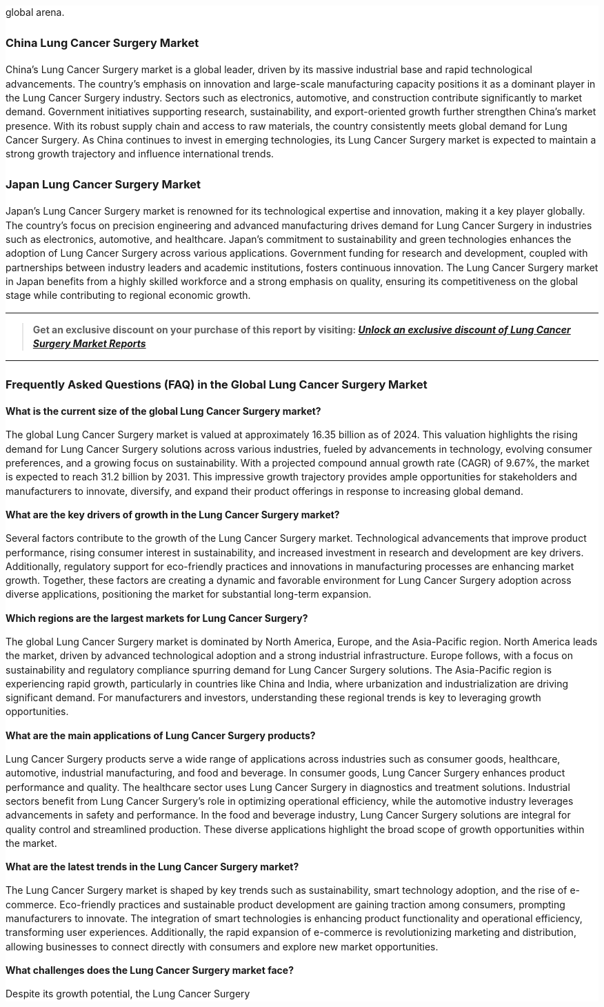 global arena.</p><h3>China Lung Cancer Surgery Market</h3><p>China&rsquo;s Lung Cancer Surgery market is a global leader, driven by its massive industrial base and rapid technological advancements. The country&rsquo;s emphasis on innovation and large-scale manufacturing capacity positions it as a dominant player in the Lung Cancer Surgery industry. Sectors such as electronics, automotive, and construction contribute significantly to market demand. Government initiatives supporting research, sustainability, and export-oriented growth further strengthen China&rsquo;s market presence. With its robust supply chain and access to raw materials, the country consistently meets global demand for Lung Cancer Surgery. As China continues to invest in emerging technologies, its Lung Cancer Surgery market is expected to maintain a strong growth trajectory and influence international trends.</p><h3>Japan Lung Cancer Surgery Market</h3><p>Japan&rsquo;s Lung Cancer Surgery market is renowned for its technological expertise and innovation, making it a key player globally. The country&rsquo;s focus on precision engineering and advanced manufacturing drives demand for Lung Cancer Surgery in industries such as electronics, automotive, and healthcare. Japan&rsquo;s commitment to sustainability and green technologies enhances the adoption of Lung Cancer Surgery across various applications. Government funding for research and development, coupled with partnerships between industry leaders and academic institutions, fosters continuous innovation. The Lung Cancer Surgery market in Japan benefits from a highly skilled workforce and a strong emphasis on quality, ensuring its competitiveness on the global stage while contributing to regional economic growth.</p><hr /><blockquote><p><strong>Get an exclusive discount on your purchase of this report by visiting: <em><a href="://marketresearchpulse.com/ask-for-discount/79550?utm_source=Github&amp;utm_medium=019">Unlock an exclusive discount of Lung Cancer Surgery Market Reports</a></em>&nbsp;</strong></p></blockquote><hr /><h3>Frequently Asked Questions (FAQ) in the Global Lung Cancer Surgery Market</h3><p><strong>What is the current size of the global Lung Cancer Surgery market?</strong></p><p>The global Lung Cancer Surgery market is valued at approximately 16.35 billion as of 2024. This valuation highlights the rising demand for Lung Cancer Surgery solutions across various industries, fueled by advancements in technology, evolving consumer preferences, and a growing focus on sustainability. With a projected compound annual growth rate (CAGR) of 9.67%, the market is expected to reach 31.2 billion by 2031. This impressive growth trajectory provides ample opportunities for stakeholders and manufacturers to innovate, diversify, and expand their product offerings in response to increasing global demand.</p><p><strong>What are the key drivers of growth in the Lung Cancer Surgery market?</strong></p><p>Several factors contribute to the growth of the Lung Cancer Surgery market. Technological advancements that improve product performance, rising consumer interest in sustainability, and increased investment in research and development are key drivers. Additionally, regulatory support for eco-friendly practices and innovations in manufacturing processes are enhancing market growth. Together, these factors are creating a dynamic and favorable environment for Lung Cancer Surgery adoption across diverse applications, positioning the market for substantial long-term expansion.</p><p><strong>Which regions are the largest markets for Lung Cancer Surgery?</strong></p><p>The global Lung Cancer Surgery market is dominated by North America, Europe, and the Asia-Pacific region. North America leads the market, driven by advanced technological adoption and a strong industrial infrastructure. Europe follows, with a focus on sustainability and regulatory compliance spurring demand for Lung Cancer Surgery solutions. The Asia-Pacific region is experiencing rapid growth, particularly in countries like China and India, where urbanization and industrialization are driving significant demand. For manufacturers and investors, understanding these regional trends is key to leveraging growth opportunities.</p><p><strong>What are the main applications of Lung Cancer Surgery products?</strong></p><p>Lung Cancer Surgery products serve a wide range of applications across industries such as consumer goods, healthcare, automotive, industrial manufacturing, and food and beverage. In consumer goods, Lung Cancer Surgery enhances product performance and quality. The healthcare sector uses Lung Cancer Surgery in diagnostics and treatment solutions. Industrial sectors benefit from Lung Cancer Surgery&rsquo;s role in optimizing operational efficiency, while the automotive industry leverages advancements in safety and performance. In the food and beverage industry, Lung Cancer Surgery solutions are integral for quality control and streamlined production. These diverse applications highlight the broad scope of growth opportunities within the market.</p><p><strong>What are the latest trends in the Lung Cancer Surgery market?</strong></p><p>The Lung Cancer Surgery market is shaped by key trends such as sustainability, smart technology adoption, and the rise of e-commerce. Eco-friendly practices and sustainable product development are gaining traction among consumers, prompting manufacturers to innovate. The integration of smart technologies is enhancing product functionality and operational efficiency, transforming user experiences. Additionally, the rapid expansion of e-commerce is revolutionizing marketing and distribution, allowing businesses to connect directly with consumers and explore new market opportunities.</p><p><strong>What challenges does the Lung Cancer Surgery market face?</strong></p><p>Despite its growth potential, the Lung Cancer Surgery